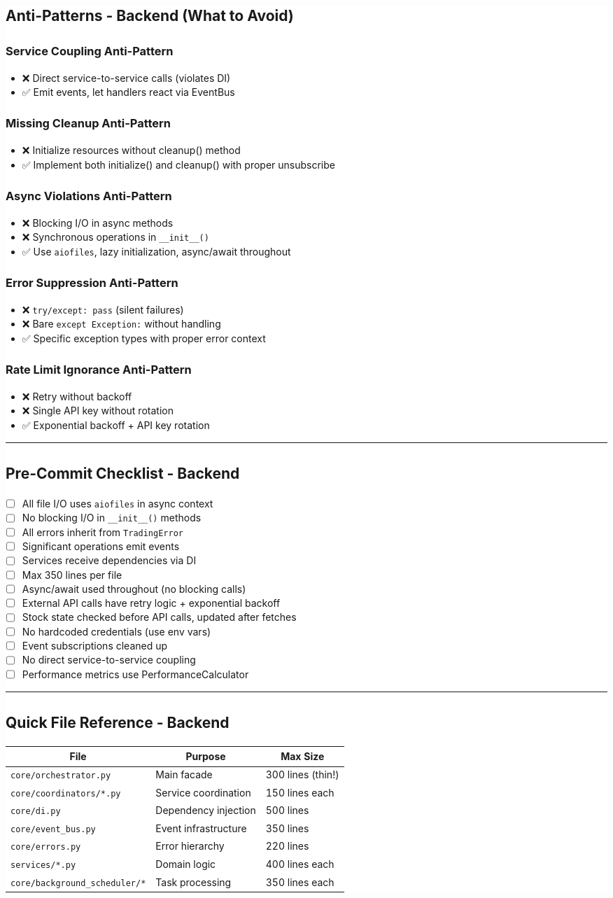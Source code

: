 
## Anti-Patterns - Backend (What to Avoid)

### Service Coupling Anti-Pattern
- ❌ Direct service-to-service calls (violates DI)
- ✅ Emit events, let handlers react via EventBus

### Missing Cleanup Anti-Pattern
- ❌ Initialize resources without cleanup() method
- ✅ Implement both initialize() and cleanup() with proper unsubscribe

### Async Violations Anti-Pattern
- ❌ Blocking I/O in async methods
- ❌ Synchronous operations in `__init__()`
- ✅ Use `aiofiles`, lazy initialization, async/await throughout

### Error Suppression Anti-Pattern
- ❌ `try/except: pass` (silent failures)
- ❌ Bare `except Exception:` without handling
- ✅ Specific exception types with proper error context

### Rate Limit Ignorance Anti-Pattern
- ❌ Retry without backoff
- ❌ Single API key without rotation
- ✅ Exponential backoff + API key rotation

---

## Pre-Commit Checklist - Backend

- [ ] All file I/O uses `aiofiles` in async context
- [ ] No blocking I/O in `__init__()` methods
- [ ] All errors inherit from `TradingError`
- [ ] Significant operations emit events
- [ ] Services receive dependencies via DI
- [ ] Max 350 lines per file
- [ ] Async/await used throughout (no blocking calls)
- [ ] External API calls have retry logic + exponential backoff
- [ ] Stock state checked before API calls, updated after fetches
- [ ] No hardcoded credentials (use env vars)
- [ ] Event subscriptions cleaned up
- [ ] No direct service-to-service coupling
- [ ] Performance metrics use PerformanceCalculator

---

## Quick File Reference - Backend

| File | Purpose | Max Size |
|------|---------|----------|
| `core/orchestrator.py` | Main facade | 300 lines (thin!) |
| `core/coordinators/*.py` | Service coordination | 150 lines each |
| `core/di.py` | Dependency injection | 500 lines |
| `core/event_bus.py` | Event infrastructure | 350 lines |
| `core/errors.py` | Error hierarchy | 220 lines |
| `services/*.py` | Domain logic | 400 lines each |
| `core/background_scheduler/*` | Task processing | 350 lines each |